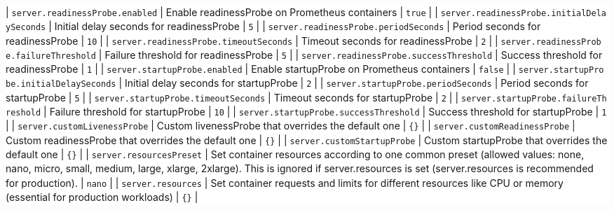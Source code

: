 | `server.readinessProbe.enabled`                                   | Enable readinessProbe on Prometheus containers                                                                                                                                                                                                | `true`                       |
| `server.readinessProbe.initialDelaySeconds`                       | Initial delay seconds for readinessProbe                                                                                                                                                                                                      | `5`                          |
| `server.readinessProbe.periodSeconds`                             | Period seconds for readinessProbe                                                                                                                                                                                                             | `10`                         |
| `server.readinessProbe.timeoutSeconds`                            | Timeout seconds for readinessProbe                                                                                                                                                                                                            | `2`                          |
| `server.readinessProbe.failureThreshold`                          | Failure threshold for readinessProbe                                                                                                                                                                                                          | `5`                          |
| `server.readinessProbe.successThreshold`                          | Success threshold for readinessProbe                                                                                                                                                                                                          | `1`                          |
| `server.startupProbe.enabled`                                     | Enable startupProbe on Prometheus containers                                                                                                                                                                                                  | `false`                      |
| `server.startupProbe.initialDelaySeconds`                         | Initial delay seconds for startupProbe                                                                                                                                                                                                        | `2`                          |
| `server.startupProbe.periodSeconds`                               | Period seconds for startupProbe                                                                                                                                                                                                               | `5`                          |
| `server.startupProbe.timeoutSeconds`                              | Timeout seconds for startupProbe                                                                                                                                                                                                              | `2`                          |
| `server.startupProbe.failureThreshold`                            | Failure threshold for startupProbe                                                                                                                                                                                                            | `10`                         |
| `server.startupProbe.successThreshold`                            | Success threshold for startupProbe                                                                                                                                                                                                            | `1`                          |
| `server.customLivenessProbe`                                      | Custom livenessProbe that overrides the default one                                                                                                                                                                                           | `{}`                         |
| `server.customReadinessProbe`                                     | Custom readinessProbe that overrides the default one                                                                                                                                                                                          | `{}`                         |
| `server.customStartupProbe`                                       | Custom startupProbe that overrides the default one                                                                                                                                                                                            | `{}`                         |
| `server.resourcesPreset`                                          | Set container resources according to one common preset (allowed values: none, nano, micro, small, medium, large, xlarge, 2xlarge). This is ignored if server.resources is set (server.resources is recommended for production).               | `nano`                       |
| `server.resources`                                                | Set container requests and limits for different resources like CPU or memory (essential for production workloads)                                                                                                                             | `{}`                         |